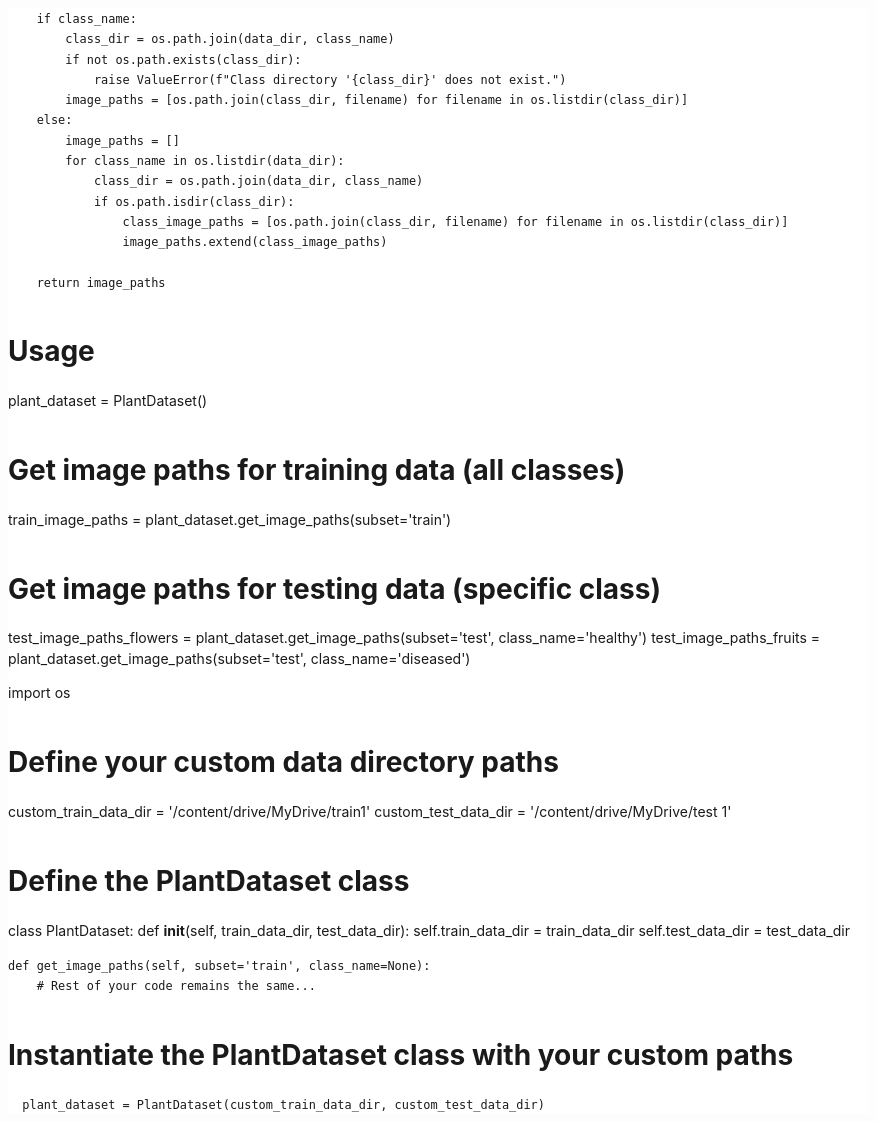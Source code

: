         if class_name:
            class_dir = os.path.join(data_dir, class_name)
            if not os.path.exists(class_dir):
                raise ValueError(f"Class directory '{class_dir}' does not exist.")
            image_paths = [os.path.join(class_dir, filename) for filename in os.listdir(class_dir)]
        else:
            image_paths = []
            for class_name in os.listdir(data_dir):
                class_dir = os.path.join(data_dir, class_name)
                if os.path.isdir(class_dir):
                    class_image_paths = [os.path.join(class_dir, filename) for filename in os.listdir(class_dir)]
                    image_paths.extend(class_image_paths)

        return image_paths

# Usage
plant_dataset = PlantDataset()

# Get image paths for training data (all classes)
train_image_paths = plant_dataset.get_image_paths(subset='train')

# Get image paths for testing data (specific class)
test_image_paths_flowers = plant_dataset.get_image_paths(subset='test', class_name='healthy')
test_image_paths_fruits = plant_dataset.get_image_paths(subset='test', class_name='diseased')

     

import os

# Define your custom data directory paths
custom_train_data_dir = '/content/drive/MyDrive/train1'
custom_test_data_dir = '/content/drive/MyDrive/test 1'

# Define the PlantDataset class
class PlantDataset:
    def __init__(self, train_data_dir, test_data_dir):
        self.train_data_dir = train_data_dir
        self.test_data_dir = test_data_dir

    def get_image_paths(self, subset='train', class_name=None):
        # Rest of your code remains the same...

# Instantiate the PlantDataset class with your custom paths
      plant_dataset = PlantDataset(custom_train_data_dir, custom_test_data_dir)

